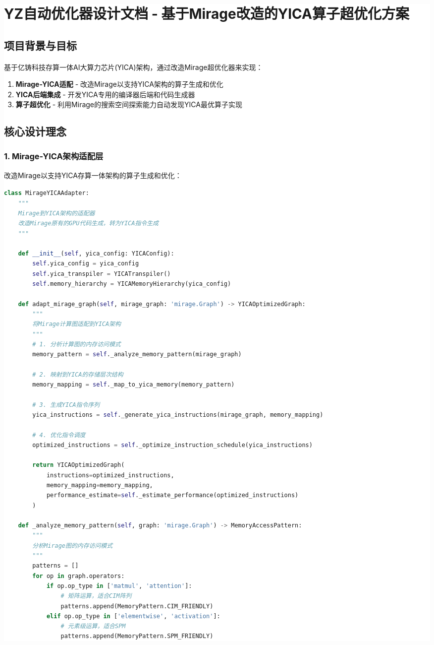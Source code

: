 # YZ自动优化器设计文档 - 基于Mirage改造的YICA算子超优化方案

## 项目背景与目标

基于亿铸科技存算一体AI大算力芯片(YICA)架构，通过改造Mirage超优化器来实现：

1. **Mirage-YICA适配** - 改造Mirage以支持YICA架构的算子生成和优化
2. **YICA后端集成** - 开发YICA专用的编译器后端和代码生成器
3. **算子超优化** - 利用Mirage的搜索空间探索能力自动发现YICA最优算子实现

## 核心设计理念

### 1. Mirage-YICA架构适配层

改造Mirage以支持YICA存算一体架构的算子生成和优化：

```python
class MirageYICAAdapter:
    """
    Mirage到YICA架构的适配器
    改造Mirage原有的GPU代码生成，转为YICA指令生成
    """
    
    def __init__(self, yica_config: YICAConfig):
        self.yica_config = yica_config
        self.yica_transpiler = YICATranspiler()
        self.memory_hierarchy = YICAMemoryHierarchy(yica_config)
        
    def adapt_mirage_graph(self, mirage_graph: 'mirage.Graph') -> YICAOptimizedGraph:
        """
        将Mirage计算图适配到YICA架构
        """
        # 1. 分析计算图的内存访问模式
        memory_pattern = self._analyze_memory_pattern(mirage_graph)
        
        # 2. 映射到YICA的存储层次结构
        memory_mapping = self._map_to_yica_memory(memory_pattern)
        
        # 3. 生成YICA指令序列
        yica_instructions = self._generate_yica_instructions(mirage_graph, memory_mapping)
        
        # 4. 优化指令调度
        optimized_instructions = self._optimize_instruction_schedule(yica_instructions)
        
        return YICAOptimizedGraph(
            instructions=optimized_instructions,
            memory_mapping=memory_mapping,
            performance_estimate=self._estimate_performance(optimized_instructions)
        )
    
    def _analyze_memory_pattern(self, graph: 'mirage.Graph') -> MemoryAccessPattern:
        """
        分析Mirage图的内存访问模式
        """
        patterns = []
        for op in graph.operators:
            if op.op_type in ['matmul', 'attention']:
                # 矩阵运算，适合CIM阵列
                patterns.append(MemoryPattern.CIM_FRIENDLY)
            elif op.op_type in ['elementwise', 'activation']:
                # 元素级运算，适合SPM
                patterns.append(MemoryPattern.SPM_FRIENDLY)
```